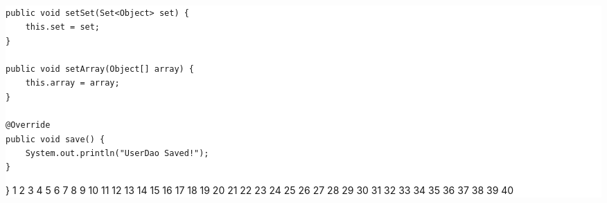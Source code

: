     public void setSet(Set<Object> set) {
        this.set = set;
    }

    public void setArray(Object[] array) {
        this.array = array;
    }

    @Override
    public void save() {
        System.out.println("UserDao Saved!");
    }

}
1
2
3
4
5
6
7
8
9
10
11
12
13
14
15
16
17
18
19
20
21
22
23
24
25
26
27
28
29
30
31
32
33
34
35
36
37
38
39
40
